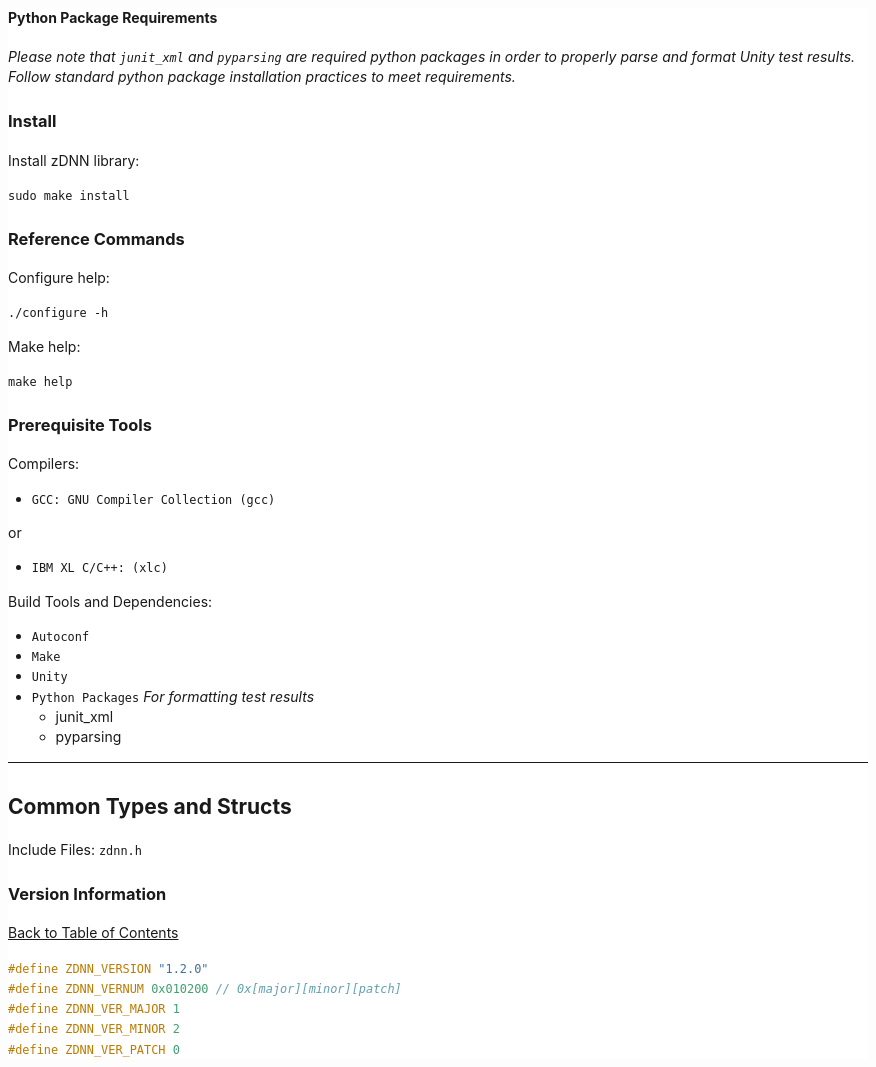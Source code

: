 #### Python Package Requirements

_Please note that `junit_xml` and `pyparsing` are required python packages in
order to properly parse and format Unity test results. Follow standard python
package installation practices to meet requirements._

### Install

Install zDNN library:

```
sudo make install
```

### Reference Commands

Configure help:

```
./configure -h
```

Make help:

```
make help
```

### Prerequisite Tools

Compilers:

- `GCC: GNU Compiler Collection (gcc)`

or

- `IBM XL C/C++: (xlc)`

Build Tools and Dependencies:

- `Autoconf`
- `Make`
- `Unity`
- `Python Packages` _For formatting test results_
  - junit_xml
  - pyparsing

---

## Common Types and Structs

Include Files: `zdnn.h`

### Version Information <a id="common-version-info"></a>

[Back to Table of Contents](#TOC)

```C
#define ZDNN_VERSION "1.2.0"
#define ZDNN_VERNUM 0x010200 // 0x[major][minor][patch]
#define ZDNN_VER_MAJOR 1
#define ZDNN_VER_MINOR 2
#define ZDNN_VER_PATCH 0
```
